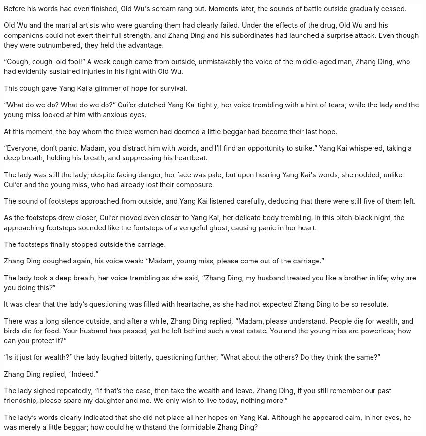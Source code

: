 Before his words had even finished, Old Wu's scream rang out. Moments later, the sounds of battle outside gradually ceased.

Old Wu and the martial artists who were guarding them had clearly failed. Under the effects of the drug, Old Wu and his companions could not exert their full strength, and Zhang Ding and his subordinates had launched a surprise attack. Even though they were outnumbered, they held the advantage.

“Cough, cough, old fool!” A weak cough came from outside, unmistakably the voice of the middle-aged man, Zhang Ding, who had evidently sustained injuries in his fight with Old Wu.

This cough gave Yang Kai a glimmer of hope for survival.

“What do we do? What do we do?” Cui’er clutched Yang Kai tightly, her voice trembling with a hint of tears, while the lady and the young miss looked at him with anxious eyes.

At this moment, the boy whom the three women had deemed a little beggar had become their last hope.

“Everyone, don’t panic. Madam, you distract him with words, and I’ll find an opportunity to strike.” Yang Kai whispered, taking a deep breath, holding his breath, and suppressing his heartbeat.

The lady was still the lady; despite facing danger, her face was pale, but upon hearing Yang Kai's words, she nodded, unlike Cui’er and the young miss, who had already lost their composure.

The sound of footsteps approached from outside, and Yang Kai listened carefully, deducing that there were still five of them left.

As the footsteps drew closer, Cui’er moved even closer to Yang Kai, her delicate body trembling. In this pitch-black night, the approaching footsteps sounded like the footsteps of a vengeful ghost, causing panic in her heart.

The footsteps finally stopped outside the carriage.

Zhang Ding coughed again, his voice weak: “Madam, young miss, please come out of the carriage.”

The lady took a deep breath, her voice trembling as she said, “Zhang Ding, my husband treated you like a brother in life; why are you doing this?”

It was clear that the lady’s questioning was filled with heartache, as she had not expected Zhang Ding to be so resolute.

There was a long silence outside, and after a while, Zhang Ding replied, “Madam, please understand. People die for wealth, and birds die for food. Your husband has passed, yet he left behind such a vast estate. You and the young miss are powerless; how can you protect it?”

“Is it just for wealth?” the lady laughed bitterly, questioning further, “What about the others? Do they think the same?”

Zhang Ding replied, “Indeed.”

The lady sighed repeatedly, “If that’s the case, then take the wealth and leave. Zhang Ding, if you still remember our past friendship, please spare my daughter and me. We only wish to live today, nothing more.”

The lady’s words clearly indicated that she did not place all her hopes on Yang Kai. Although he appeared calm, in her eyes, he was merely a little beggar; how could he withstand the formidable Zhang Ding?